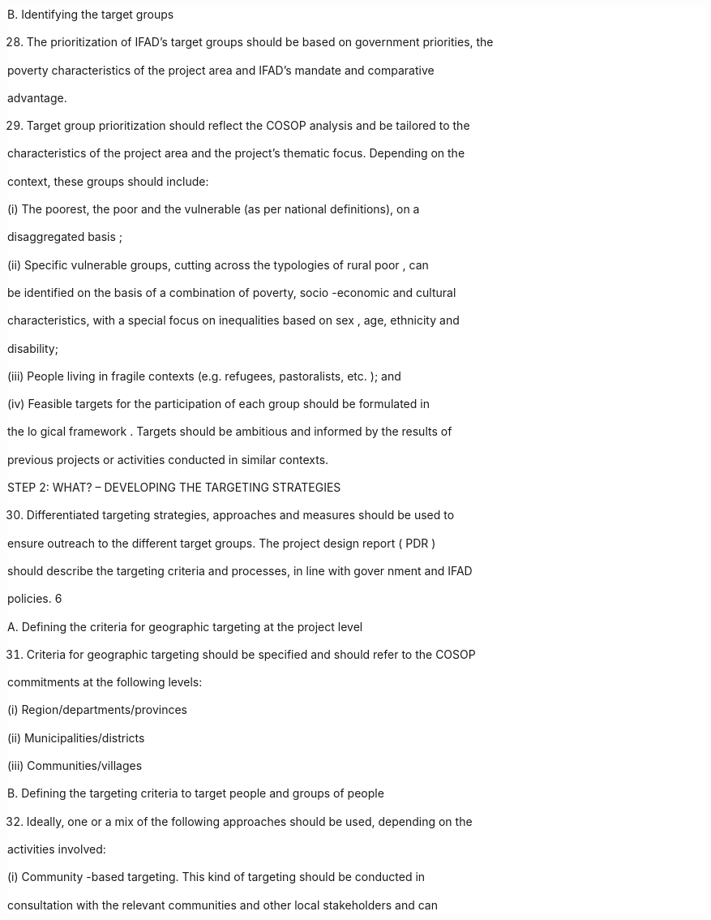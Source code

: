 B.  Identifying  the target groups 

28. The prioritization of IFAD’s target groups should be based on government priorities, the 

poverty characteristics of the project area and IFAD’s mandate and comparative 

advantage. 

29. Target group prioritization should reflect the COSOP analysis and be tailored to the 

characteristics of the project area and the project’s thematic focus. Depending on the 

context, these groups should include: 

(i) The poorest, the poor and the vulnerable (as per national definitions), on a 

disaggregated basis ;

(ii) Specific vulnerable groups, cutting across the typologies of rural poor , can 

be identified on the basis of a combination of poverty, socio -economic and cultural 

characteristics, with a special focus on inequalities based on sex , age, ethnicity and 

disability; 

(iii) People living in fragile contexts (e.g. refugees, pastoralists, etc. ); and 

(iv) Feasible targets for the participation of each group should be formulated in 

the lo gical framework . Targets should be ambitious and informed by the results of 

previous projects or activities conducted in similar contexts. 

STEP 2: WHAT?  – DEVELOPING  THE TARGETING STRATEGIES 

30. Differentiated targeting strategies, approaches and measures should be used to 

ensure outreach to the different target groups. The project design report ( PDR )

should describe the targeting criteria and processes, in line with gover nment and IFAD 

policies. 6

A.  Defining  the criteria for geographic targeting at the project level 

31. Criteria for geographic targeting should be specified and should refer to the COSOP 

commitments at the following levels: 

(i) Region/departments/provinces 

(ii) Municipalities/districts 

(iii) Communities/villages 

B.  Defining the targeting criteria  to target people and groups of people 

32. Ideally, one or a mix of the following approaches should be used, depending on the 

activities involved: 

(i) Community -based targeting. This kind of targeting should be conducted in 

consultation with the relevant communities and other local stakeholders and can 
